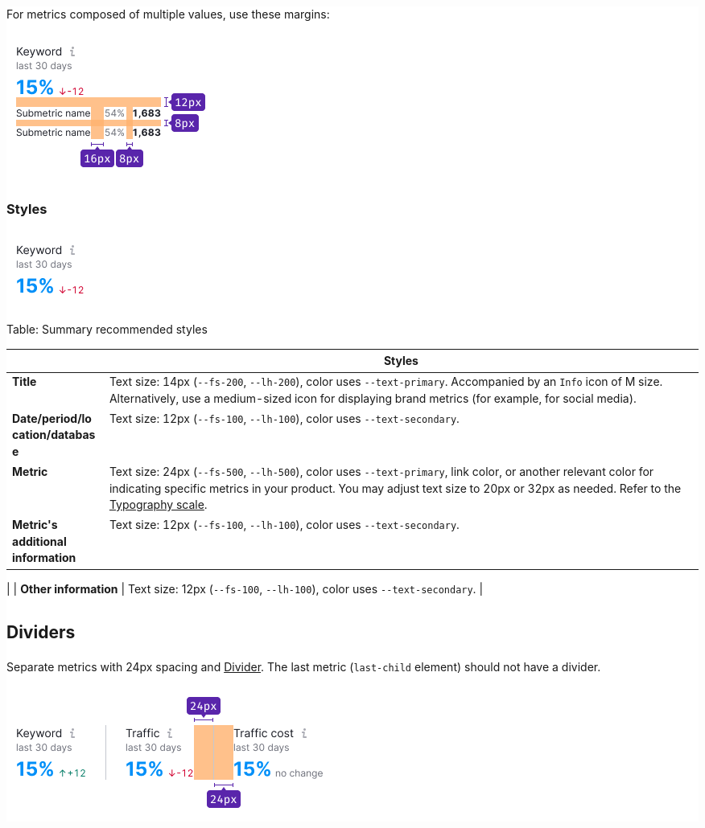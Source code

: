 For metrics composed of multiple values, use these margins:

![](static/margins-paddings2.png)

### Styles

![](static/default-example.png)

Table: Summary recommended styles

|                                     | Styles     |
| ----------------------------------- | ---------- |
| **Title**                           | Text size: 14px (`--fs-200`, `--lh-200`), color uses `--text-primary`. Accompanied by an `Info` icon of M size. Alternatively, use a medium-sized icon for displaying brand metrics (for example, for social media).       |
| **Date/period/location/database**   | Text size: 12px (`--fs-100`, `--lh-100`), color uses `--text-secondary`. |
| **Metric**                          | Text size: 24px (`--fs-500`, `--lh-500`), color uses `--text-primary`, link color, or another relevant color for indicating specific metrics in your product. You may adjust text size to 20px or 32px as needed. Refer to the  [Typography scale](/style/typography/typography). |
| **Metric's additional information** | Text size: 12px (`--fs-100`, `--lh-100`), color uses `--text-secondary`.
 |
| **Other information**               | Text size: 12px (`--fs-100`, `--lh-100`), color uses `--text-secondary`. |

## Dividers

Separate metrics with 24px spacing and [Divider](/components/divider/divider). The last metric (`last-child` element) should not have a divider.

![](static/divider.png)
